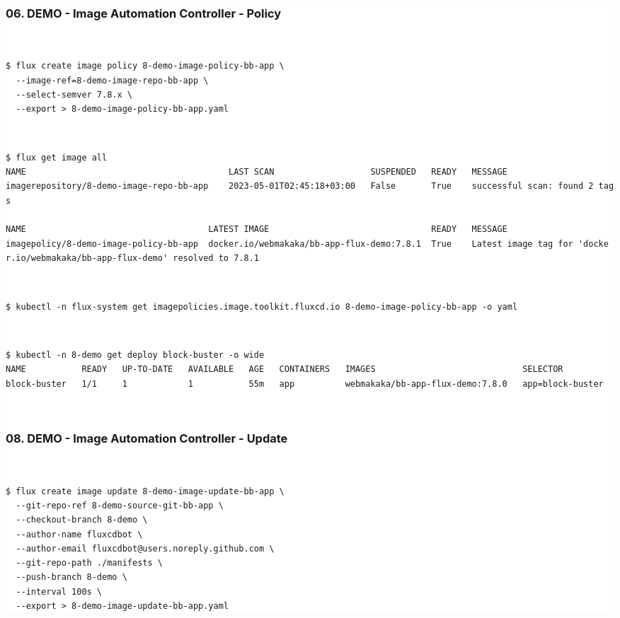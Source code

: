 ### 06. DEMO - Image Automation Controller - Policy

<br/>

```
$ flux create image policy 8-demo-image-policy-bb-app \
  --image-ref=8-demo-image-repo-bb-app \
  --select-semver 7.8.x \
  --export > 8-demo-image-policy-bb-app.yaml
```

<br/>

```
$ flux get image all
NAME                                    	LAST SCAN                	SUSPENDED	READY	MESSAGE
imagerepository/8-demo-image-repo-bb-app	2023-05-01T02:45:18+03:00	False    	True 	successful scan: found 2 tags

NAME                                  	LATEST IMAGE                              	READY	MESSAGE
imagepolicy/8-demo-image-policy-bb-app	docker.io/webmakaka/bb-app-flux-demo:7.8.1	True 	Latest image tag for 'docker.io/webmakaka/bb-app-flux-demo' resolved to 7.8.1
```

<br/>

```
$ kubectl -n flux-system get imagepolicies.image.toolkit.fluxcd.io 8-demo-image-policy-bb-app -o yaml
```

<br/>

```
$ kubectl -n 8-demo get deploy block-buster -o wide
NAME           READY   UP-TO-DATE   AVAILABLE   AGE   CONTAINERS   IMAGES                             SELECTOR
block-buster   1/1     1            1           55m   app          webmakaka/bb-app-flux-demo:7.8.0   app=block-buster
```

<br/>

### 08. DEMO - Image Automation Controller - Update

<br/>

```
$ flux create image update 8-demo-image-update-bb-app \
  --git-repo-ref 8-demo-source-git-bb-app \
  --checkout-branch 8-demo \
  --author-name fluxcdbot \
  --author-email fluxcdbot@users.noreply.github.com \
  --git-repo-path ./manifests \
  --push-branch 8-demo \
  --interval 100s \
  --export > 8-demo-image-update-bb-app.yaml
```
